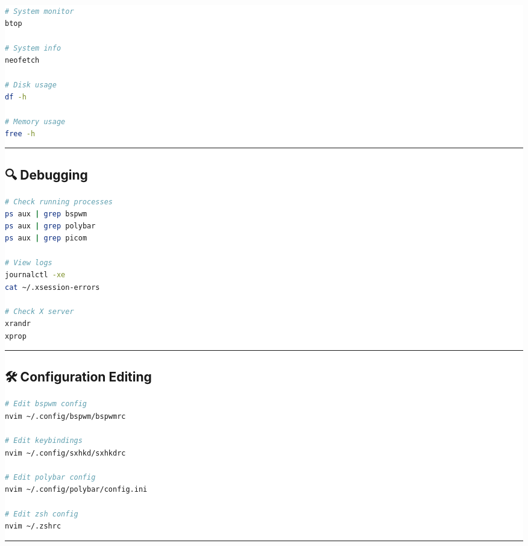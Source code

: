 ```bash
# System monitor
btop

# System info
neofetch

# Disk usage
df -h

# Memory usage
free -h
```

---

## 🔍 Debugging

```bash
# Check running processes
ps aux | grep bspwm
ps aux | grep polybar
ps aux | grep picom

# View logs
journalctl -xe
cat ~/.xsession-errors

# Check X server
xrandr
xprop
```

---

## 🛠️ Configuration Editing

```bash
# Edit bspwm config
nvim ~/.config/bspwm/bspwmrc

# Edit keybindings
nvim ~/.config/sxhkd/sxhkdrc

# Edit polybar config
nvim ~/.config/polybar/config.ini

# Edit zsh config
nvim ~/.zshrc
```

---
